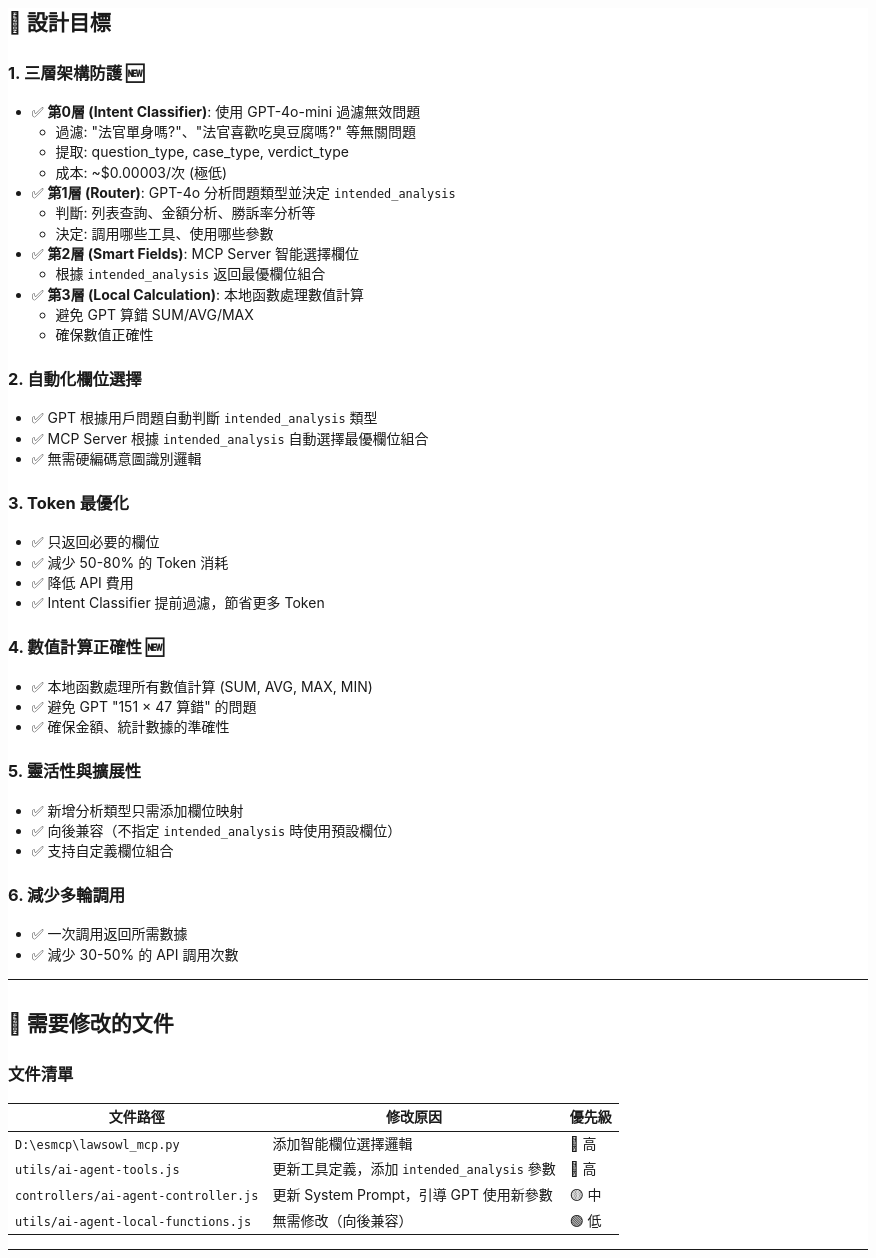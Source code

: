 
## 🎯 設計目標

### 1. **三層架構防護** 🆕
- ✅ **第0層 (Intent Classifier)**: 使用 GPT-4o-mini 過濾無效問題
  - 過濾: "法官單身嗎?"、"法官喜歡吃臭豆腐嗎?" 等無關問題
  - 提取: question_type, case_type, verdict_type
  - 成本: ~$0.00003/次 (極低)
- ✅ **第1層 (Router)**: GPT-4o 分析問題類型並決定 `intended_analysis`
  - 判斷: 列表查詢、金額分析、勝訴率分析等
  - 決定: 調用哪些工具、使用哪些參數
- ✅ **第2層 (Smart Fields)**: MCP Server 智能選擇欄位
  - 根據 `intended_analysis` 返回最優欄位組合
- ✅ **第3層 (Local Calculation)**: 本地函數處理數值計算
  - 避免 GPT 算錯 SUM/AVG/MAX
  - 確保數值正確性

### 2. **自動化欄位選擇**
- ✅ GPT 根據用戶問題自動判斷 `intended_analysis` 類型
- ✅ MCP Server 根據 `intended_analysis` 自動選擇最優欄位組合
- ✅ 無需硬編碼意圖識別邏輯

### 3. **Token 最優化**
- ✅ 只返回必要的欄位
- ✅ 減少 50-80% 的 Token 消耗
- ✅ 降低 API 費用
- ✅ Intent Classifier 提前過濾，節省更多 Token

### 4. **數值計算正確性** 🆕
- ✅ 本地函數處理所有數值計算 (SUM, AVG, MAX, MIN)
- ✅ 避免 GPT "151 × 47 算錯" 的問題
- ✅ 確保金額、統計數據的準確性

### 5. **靈活性與擴展性**
- ✅ 新增分析類型只需添加欄位映射
- ✅ 向後兼容（不指定 `intended_analysis` 時使用預設欄位）
- ✅ 支持自定義欄位組合

### 6. **減少多輪調用**
- ✅ 一次調用返回所需數據
- ✅ 減少 30-50% 的 API 調用次數

---

## 📁 需要修改的文件

### 文件清單

| 文件路徑 | 修改原因 | 優先級 |
|---------|---------|--------|
| `D:\esmcp\lawsowl_mcp.py` | 添加智能欄位選擇邏輯 | 🔴 高 |
| `utils/ai-agent-tools.js` | 更新工具定義，添加 `intended_analysis` 參數 | 🔴 高 |
| `controllers/ai-agent-controller.js` | 更新 System Prompt，引導 GPT 使用新參數 | 🟡 中 |
| `utils/ai-agent-local-functions.js` | 無需修改（向後兼容） | 🟢 低 |

---